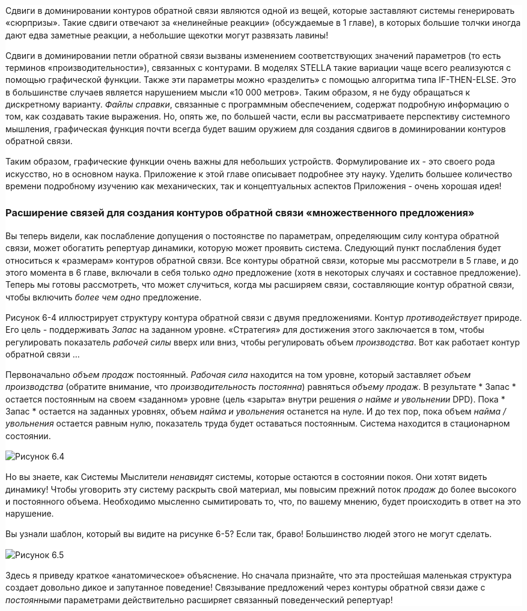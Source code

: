 Сдвиги в доминировании контуров обратной связи являются одной из вещей, которые заставляют системы генерировать «сюрпризы». Такие сдвиги отвечают за «нелинейные реакции» (обсуждаемые в 1 главе), в которых большие толчки иногда дают едва заметные реакции, а небольшие щекотки могут развязать лавины!

Сдвиги в доминировании петли обратной связи вызваны изменением соответствующих значений параметров (то есть терминов «производительности»), связанных с контурами. В моделях STELLA такие вариации чаще всего реализуются с помощью графической функции. Также эти параметры можно «разделить» с помощью алгоритма типа IF-THEN-ELSE. Это в большинстве случаев является нарушением мысли «10 000 метров». Таким образом, я не буду обращаться к дискретному варианту. *Файлы справки*, связанные с программным обеспечением, содержат подробную информацию о том, как создавать такие выражения. Но, опять же, по большей части, если вы рассматриваете перспективу системного мышления, графическая функция почти всегда будет вашим оружием для создания сдвигов в доминировании контуров обратной связи.

Таким образом, графические функции очень важны для небольших устройств. Формулирование их - это своего рода искусство, но в основном наука. Приложение к этой главе описывает подробнее эту науку. Уделить большее количество времени подробному изучению как механических, так и концептуальных аспектов Приложения - очень хорошая идея!

### Расширение связей для создания контуров обратной связи «множественного предложения»

Вы теперь видели, как послабление допущения о постоянстве по параметрам, определяющим силу контура обратной связи, может обогатить репертуар динамики, которую может проявить система. Следующий пункт послабления будет относиться к «размерам» контуров обратной связи. Все контуры обратной связи, которые мы рассмотрели в 5 главе, и до этого момента в 6 главе, включали в себя только *одно* предложение (хотя в некоторых случаях и составное предложение). Теперь мы готовы рассмотреть, что может случиться, когда мы расширяем связи, составляющие контур обратной связи, чтобы включить *более чем одно* предложение.

Рисунок 6-4 иллюстрирует структуру контура обратной связи с двумя предложениями. Контур *противодействует* природе. Его цель - поддерживать *Запас* на заданном уровне. «Стратегия» для достижения этого заключается в том, чтобы регулировать показатель *рабочей силы* вверх или вниз, чтобы регулировать объем *производства*. Вот как работает контур обратной связи ...

Первоначально *объем продаж* постоянный. *Рабочая сила* находится на том уровне, который заставляет *объем производства* (обратите внимание, что *производительность постоянна*) равняться *объему продаж*. В результате * Запас * остается постоянным на своем «заданном» уровне (цель «зарыта» внутри решения *о найме и увольнении* DPD). Пока * Запас * остается на заданных уровнях, объем *найма и увольнения* останется на нуле. И до тех пор, пока объем *найма / увольнения* остается равным нулю, показатель труда будет оставаться постоянным. Система находится в стационарном состоянии.

![Рисунок 6.4](figure06-04.png) 

Но вы знаете, как Системы Мыслители *ненавидят* системы, которые остаются в состоянии покоя. Они хотят видеть динамику! Чтобы уговорить эту систему раскрыть свой материал, мы повысим прежний поток *продаж* до более высокого и постоянного объема. Необходимо мысленно сымитировать то, что, по вашему мнению, будет происходить в ответ на это нарушение. 

Вы узнали шаблон, который вы видите на рисунке 6-5? Если так, браво! Большинство людей этого не могут сделать.

![Рисунок 6.5](figure06-05.png) 

Здесь я приведу краткое «анатомическое» объяснение. Но сначала признайте, что эта простейшая маленькая структура создает довольно дикое и запутанное поведение! Связывание предложений через контуры обратной связи даже с *постоянными* параметрами действительно расширяет связанный поведенческий репертуар!
